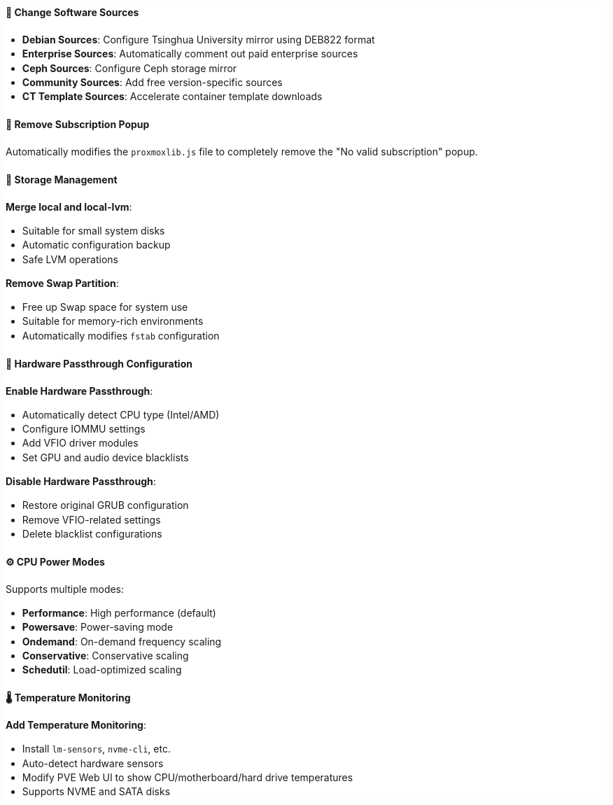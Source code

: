 #### 🚀 Change Software Sources

- **Debian Sources**: Configure Tsinghua University mirror using DEB822 format
- **Enterprise Sources**: Automatically comment out paid enterprise sources
- **Ceph Sources**: Configure Ceph storage mirror
- **Community Sources**: Add free version-specific sources
- **CT Template Sources**: Accelerate container template downloads

#### 🚫 Remove Subscription Popup

Automatically modifies the `proxmoxlib.js` file to completely remove the "No valid subscription" popup.

#### 💾 Storage Management

**Merge local and local-lvm**:
- Suitable for small system disks
- Automatic configuration backup
- Safe LVM operations

**Remove Swap Partition**:
- Free up Swap space for system use
- Suitable for memory-rich environments
- Automatically modifies `fstab` configuration

#### 🔧 Hardware Passthrough Configuration

**Enable Hardware Passthrough**:
- Automatically detect CPU type (Intel/AMD)
- Configure IOMMU settings
- Add VFIO driver modules
- Set GPU and audio device blacklists

**Disable Hardware Passthrough**:
- Restore original GRUB configuration
- Remove VFIO-related settings
- Delete blacklist configurations

#### ⚙️ CPU Power Modes

Supports multiple modes:
- **Performance**: High performance (default)
- **Powersave**: Power-saving mode
- **Ondemand**: On-demand frequency scaling
- **Conservative**: Conservative scaling
- **Schedutil**: Load-optimized scaling

#### 🌡️ Temperature Monitoring

**Add Temperature Monitoring**:
- Install `lm-sensors`, `nvme-cli`, etc.
- Auto-detect hardware sensors
- Modify PVE Web UI to show CPU/motherboard/hard drive temperatures
- Supports NVME and SATA disks
